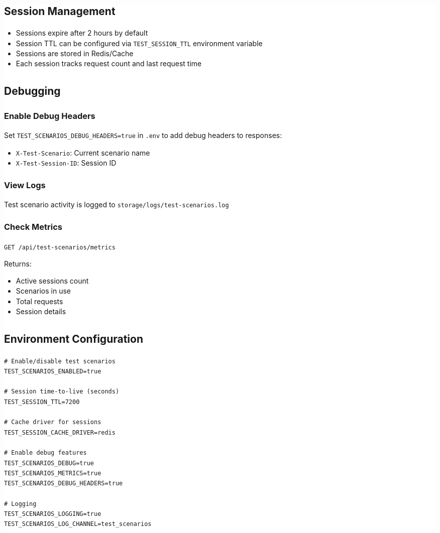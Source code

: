 ## Session Management

- Sessions expire after 2 hours by default
- Session TTL can be configured via `TEST_SESSION_TTL` environment variable
- Sessions are stored in Redis/Cache
- Each session tracks request count and last request time

## Debugging

### Enable Debug Headers

Set `TEST_SCENARIOS_DEBUG_HEADERS=true` in `.env` to add debug headers to responses:
- `X-Test-Scenario`: Current scenario name
- `X-Test-Session-ID`: Session ID

### View Logs

Test scenario activity is logged to `storage/logs/test-scenarios.log`

### Check Metrics

```bash
GET /api/test-scenarios/metrics
```

Returns:
- Active sessions count
- Scenarios in use
- Total requests
- Session details

## Environment Configuration

```env
# Enable/disable test scenarios
TEST_SCENARIOS_ENABLED=true

# Session time-to-live (seconds)
TEST_SESSION_TTL=7200

# Cache driver for sessions
TEST_SESSION_CACHE_DRIVER=redis

# Enable debug features
TEST_SCENARIOS_DEBUG=true
TEST_SCENARIOS_METRICS=true
TEST_SCENARIOS_DEBUG_HEADERS=true

# Logging
TEST_SCENARIOS_LOGGING=true
TEST_SCENARIOS_LOG_CHANNEL=test_scenarios
```

